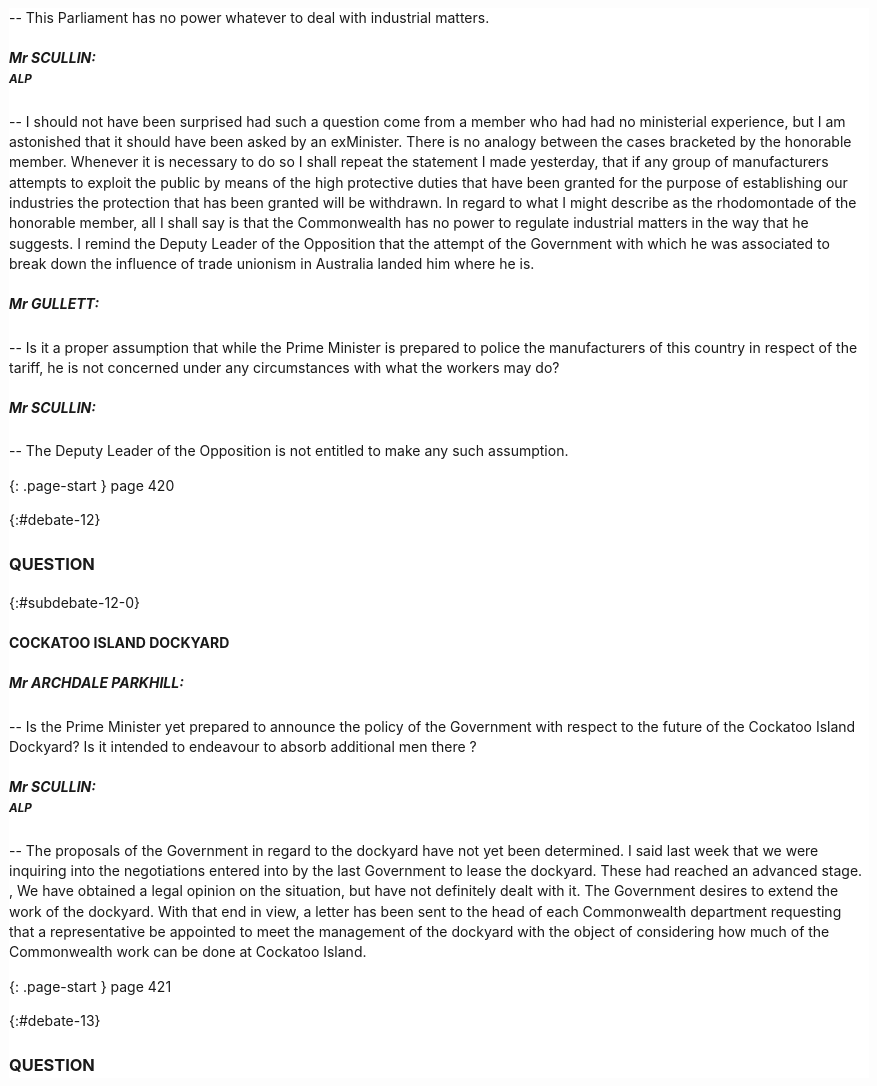 -- This Parliament has no power whatever to deal with industrial matters. 

##### Mr SCULLIN:<br><small class="text-muted">ALP</small>

-- I should not have been surprised had such a question come from a member who had had no ministerial experience, but I am astonished that it should have been asked by an exMinister. There is no analogy between the cases bracketed by the honorable member. Whenever it is necessary to do so I shall repeat the statement I made yesterday, that if any group of manufacturers attempts to exploit the public by means of the high protective duties that have been granted for the purpose of establishing our industries the protection that has been granted will be withdrawn. In regard to what I might describe as the rhodomontade of the honorable member, all I shall say is that the Commonwealth has no power to regulate industrial matters in the way that he suggests. I remind the  Deputy  Leader of the Opposition that the attempt of the Government with which he was associated to break down the influence of trade unionism in Australia landed him where he is. 

##### Mr GULLETT:

-- Is it a proper assumption that while the Prime Minister is prepared to police the manufacturers of this country in respect of the tariff, he is not concerned under any circumstances with what the workers may do? 

##### Mr SCULLIN:

-- The Deputy Leader of the Opposition is not entitled to make any such assumption. 

{: .page-start }
page 420

{:#debate-12}
### QUESTION

{:#subdebate-12-0}
#### COCKATOO ISLAND DOCKYARD

##### Mr ARCHDALE PARKHILL:

-- Is the Prime Minister yet prepared to announce the policy of the Government with respect to the future of the Cockatoo Island Dockyard? Is it intended to endeavour to absorb additional men there ? 

##### Mr SCULLIN:<br><small class="text-muted">ALP</small>

-- The proposals of the Government in regard to the dockyard have not yet been determined. I said last week that we were inquiring into the negotiations entered into by the last Government to lease the dockyard. These had reached an advanced stage. , We have obtained a legal opinion on the situation, but have not definitely dealt with it. The Government desires to extend the work of the dockyard. With that end in view, a letter has been sent to the head of each Commonwealth department requesting that a representative be appointed to meet the management of the dockyard with the object of considering how much of the Commonwealth work can be done at Cockatoo Island. 

{: .page-start }
page 421

{:#debate-13}
### QUESTION
